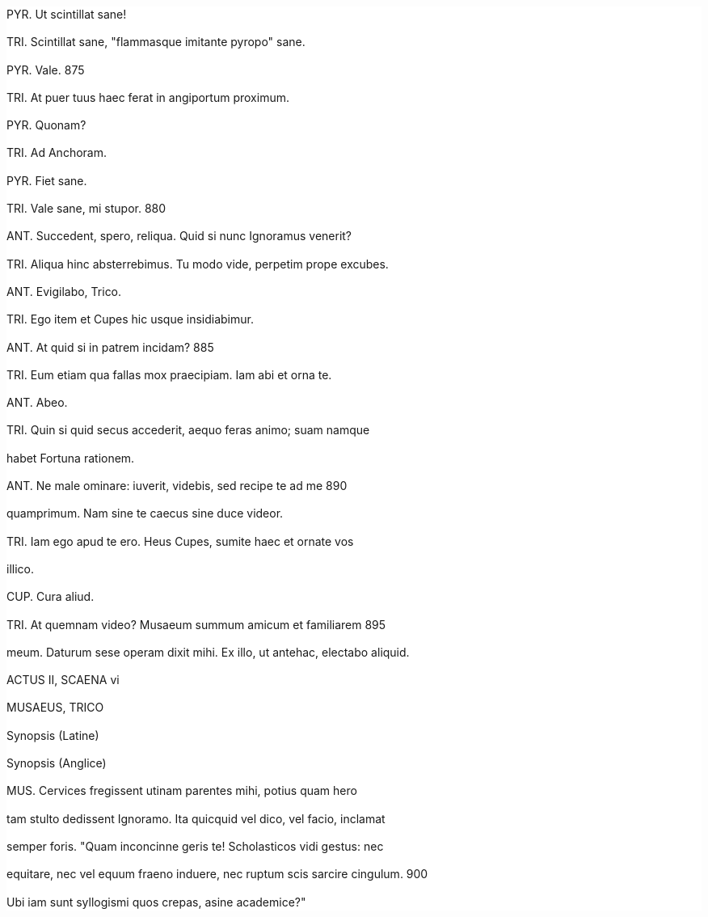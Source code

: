 PYR. Ut scintillat sane!

TRI. Scintillat sane, "flammasque imitante pyropo" sane.

PYR. Vale. 875

TRI. At puer tuus haec ferat in angiportum proximum.

PYR. Quonam?

TRI. Ad Anchoram.

PYR. Fiet sane.

TRI. Vale sane, mi stupor. 880

ANT. Succedent, spero, reliqua. Quid si nunc Ignoramus venerit?

TRI. Aliqua hinc absterrebimus. Tu modo vide, perpetim prope excubes.

ANT. Evigilabo, Trico.

TRI. Ego item et Cupes hic usque insidiabimur.

ANT. At quid si in patrem incidam? 885

TRI. Eum etiam qua fallas mox praecipiam. Iam abi et orna te.

ANT. Abeo.

TRI. Quin si quid secus accederit, aequo feras animo; suam namque

habet Fortuna rationem.

ANT. Ne male ominare: iuverit, videbis, sed recipe te ad me 890

quamprimum. Nam sine te caecus sine duce videor.

TRI. Iam ego apud te ero. Heus Cupes, sumite haec et ornate vos

illico.

CUP. Cura aliud.

TRI. At quemnam video? Musaeum summum amicum et familiarem 895

meum. Daturum sese operam dixit mihi. Ex illo, ut antehac, electabo aliquid.

ACTUS II, SCAENA vi

MUSAEUS, TRICO

Synopsis (Latine)

Synopsis (Anglice)

MUS. Cervices fregissent utinam parentes mihi, potius quam hero

tam stulto dedissent Ignoramo. Ita quicquid vel dico, vel facio, inclamat

semper foris. "Quam inconcinne geris te! Scholasticos vidi gestus: nec

equitare, nec vel equum fraeno induere, nec ruptum scis sarcire cingulum. 900

Ubi iam sunt syllogismi quos crepas, asine academice?"
